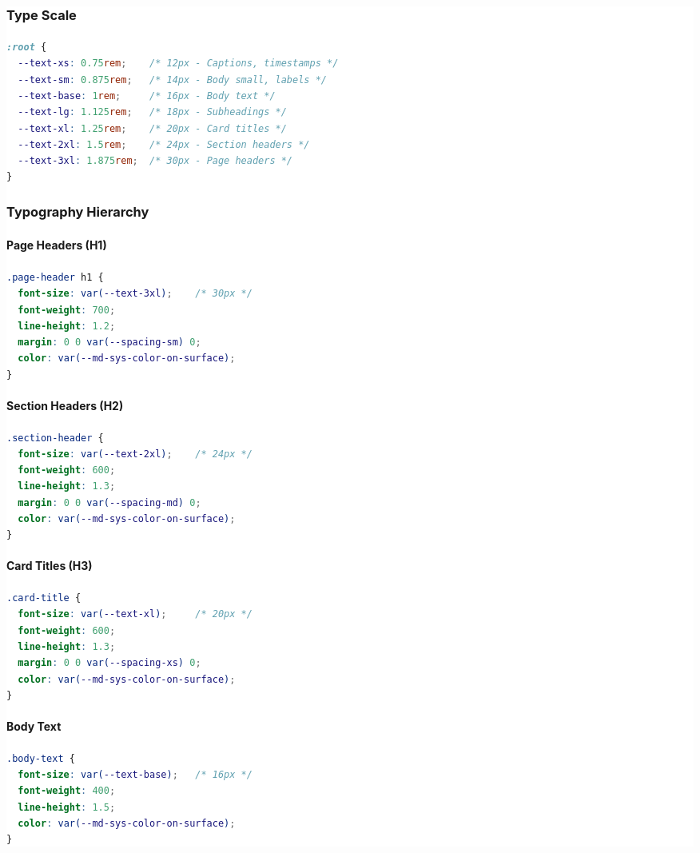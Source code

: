 ### Type Scale
```css
:root {
  --text-xs: 0.75rem;    /* 12px - Captions, timestamps */
  --text-sm: 0.875rem;   /* 14px - Body small, labels */
  --text-base: 1rem;     /* 16px - Body text */
  --text-lg: 1.125rem;   /* 18px - Subheadings */
  --text-xl: 1.25rem;    /* 20px - Card titles */
  --text-2xl: 1.5rem;    /* 24px - Section headers */
  --text-3xl: 1.875rem;  /* 30px - Page headers */
}
```

### Typography Hierarchy

#### Page Headers (H1)
```css
.page-header h1 {
  font-size: var(--text-3xl);    /* 30px */
  font-weight: 700;
  line-height: 1.2;
  margin: 0 0 var(--spacing-sm) 0;
  color: var(--md-sys-color-on-surface);
}
```

#### Section Headers (H2)
```css
.section-header {
  font-size: var(--text-2xl);    /* 24px */
  font-weight: 600;
  line-height: 1.3;
  margin: 0 0 var(--spacing-md) 0;
  color: var(--md-sys-color-on-surface);
}
```

#### Card Titles (H3)
```css
.card-title {
  font-size: var(--text-xl);     /* 20px */
  font-weight: 600;
  line-height: 1.3;
  margin: 0 0 var(--spacing-xs) 0;
  color: var(--md-sys-color-on-surface);
}
```

#### Body Text
```css
.body-text {
  font-size: var(--text-base);   /* 16px */
  font-weight: 400;
  line-height: 1.5;
  color: var(--md-sys-color-on-surface);
}
```
